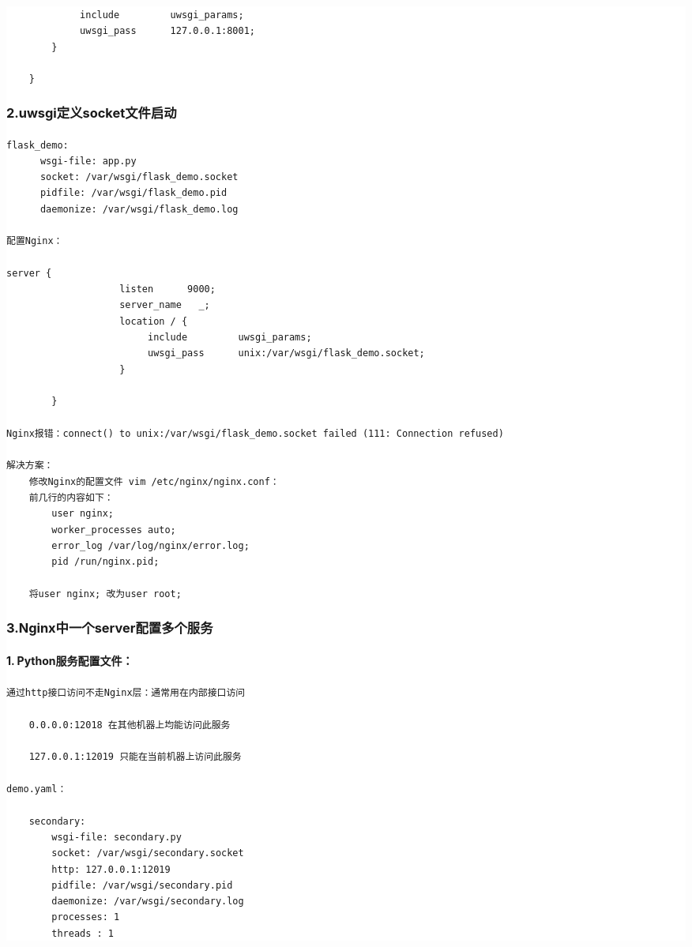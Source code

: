 				 include         uwsgi_params;
				 uwsgi_pass      127.0.0.1:8001;
			}  

	    } 

### 2.uwsgi定义socket文件启动
	
	flask_demo:
		  wsgi-file: app.py
          socket: /var/wsgi/flask_demo.socket
          pidfile: /var/wsgi/flask_demo.pid
          daemonize: /var/wsgi/flask_demo.log
			  
	配置Nginx：
	
	server {
                        listen      9000;
                        server_name   _;
                        location / {
							 include         uwsgi_params;
							 uwsgi_pass      unix:/var/wsgi/flask_demo.socket;
                        }

            }
            
    Nginx报错：connect() to unix:/var/wsgi/flask_demo.socket failed (111: Connection refused)
    
    解决方案：
    	修改Nginx的配置文件 vim /etc/nginx/nginx.conf：
    	前几行的内容如下：
			user nginx;
			worker_processes auto;
			error_log /var/log/nginx/error.log;
			pid /run/nginx.pid;

    	将user nginx; 改为user root;


### 3.Nginx中一个server配置多个服务
#### 1. Python服务配置文件：

    通过http接口访问不走Nginx层：通常用在内部接口访问
        
        0.0.0.0:12018 在其他机器上均能访问此服务
        
        127.0.0.1:12019 只能在当前机器上访问此服务
    
    demo.yaml：
        
        secondary:
            wsgi-file: secondary.py
            socket: /var/wsgi/secondary.socket
            http: 127.0.0.1:12019
            pidfile: /var/wsgi/secondary.pid
            daemonize: /var/wsgi/secondary.log
            processes: 1
            threads : 1
    